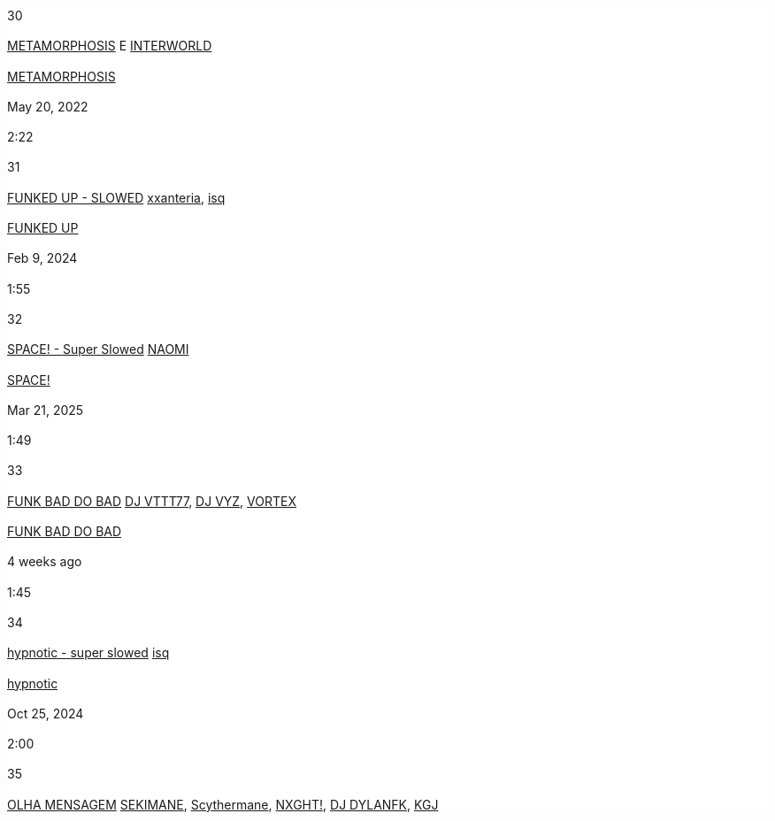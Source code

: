 30

[METAMORPHOSIS](https://open.spotify.com/track/2ksyzVfU0WJoBpu8otr4pz) E
[INTERWORLD](https://open.spotify.com/artist/5hKGLu4Ik88FzWcTPhWNTN)

[METAMORPHOSIS](https://open.spotify.com/album/3apQZbgVql9mHJlp43jk5D)

May 20, 2022

2:22

31

[FUNKED UP - SLOWED](https://open.spotify.com/track/4VL5XwfATZuAVTW471Wpro)
[xxanteria](https://open.spotify.com/artist/4nl0CCx6PpEOOr2Z2ThPdp), [isq](https://open.spotify.com/artist/6JjQbtAO09K7qBEW2pdX5s)

[FUNKED UP](https://open.spotify.com/album/4FRxgE6LA2UGJ5yz8diaI9)

Feb 9, 2024

1:55

32

[SPACE! - Super Slowed](https://open.spotify.com/track/38dHd7r4mSSVhRvVulD1na)
[NAOMI](https://open.spotify.com/artist/5AviPhK4XqgGjtTa0m9aQc)

[SPACE!](https://open.spotify.com/album/6tf2ziKDZQJinItJi99wBW)

Mar 21, 2025

1:49

33

[FUNK BAD DO BAD](https://open.spotify.com/track/2SFZ5FXYoEYnz0LmXN52vD)
[DJ VTTT77](https://open.spotify.com/artist/7shWhQM6jbjhxG7TF6ae8X), [DJ VYZ](https://open.spotify.com/artist/7cIqiNrqyr9yAGv7e1WJ8F), [VORTEX](https://open.spotify.com/artist/3Chj7A59w4vWBa4fdSN27E)

[FUNK BAD DO BAD](https://open.spotify.com/album/1b3XLbn2sqvcr8nyl1Oq0U)

4 weeks ago

1:45

34

[hypnotic - super slowed](https://open.spotify.com/track/0ePdvQb4qFBA9Ps1QZwhMu)
[isq](https://open.spotify.com/artist/6JjQbtAO09K7qBEW2pdX5s)

[hypnotic](https://open.spotify.com/album/1dNr9lYDxO0pyG6poLIVWA)

Oct 25, 2024

2:00

35

[OLHA MENSAGEM](https://open.spotify.com/track/4bRgPiewooIntAQfPx4sCG)
[SEKIMANE](https://open.spotify.com/artist/1yevH7mkPMXeSTnA9SwHvq), [Scythermane](https://open.spotify.com/artist/5dDNNq04RjKXFOADdHd6VX), [NXGHT!](https://open.spotify.com/artist/7lAaAGxYxk2GH8cMbTEwAL), [DJ DYLANFK](https://open.spotify.com/artist/26COCLBHY0CCqCbSlIKWee), [KGJ](https://open.spotify.com/artist/23zmS2d4hkOtvBlJ6T5dqM)
